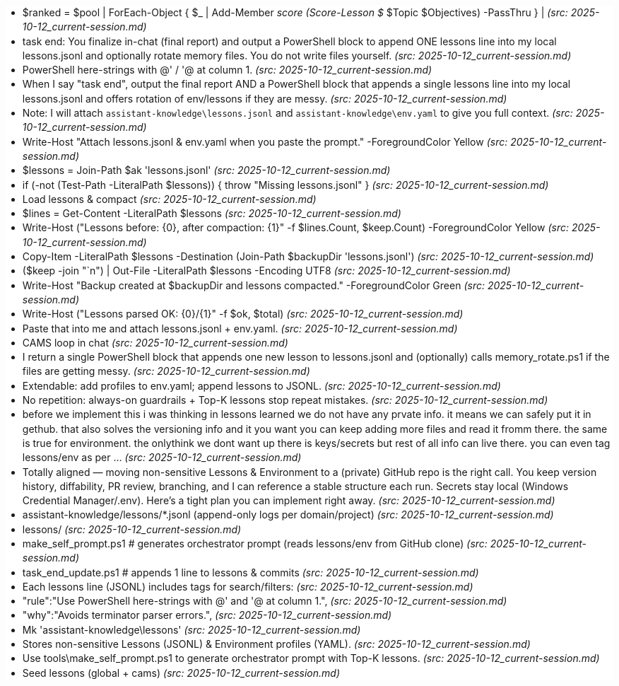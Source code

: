 - $ranked = $pool | ForEach-Object { $_ | Add-Member _score (Score-Lesson $_ $Topic $Objectives) -PassThru } |  _(src: 2025-10-12_current-session.md)_
- task end: You finalize in-chat (final report) and output a PowerShell block to append ONE lessons line into my local lessons.jsonl and optionally rotate memory files. You do not write files yourself.  _(src: 2025-10-12_current-session.md)_
- PowerShell here-strings with @' / '@ at column 1.  _(src: 2025-10-12_current-session.md)_
- When I say "task end", output the final report AND a PowerShell block that appends a single lessons line into my local lessons.jsonl and offers rotation of env/lessons if they are messy.  _(src: 2025-10-12_current-session.md)_
- Note: I will attach `assistant-knowledge\lessons.jsonl` and `assistant-knowledge\env.yaml` to give you full context.  _(src: 2025-10-12_current-session.md)_
- Write-Host "Attach lessons.jsonl & env.yaml when you paste the prompt." -ForegroundColor Yellow  _(src: 2025-10-12_current-session.md)_
- $lessons = Join-Path $ak 'lessons.jsonl'  _(src: 2025-10-12_current-session.md)_
- if (-not (Test-Path -LiteralPath $lessons)) { throw "Missing lessons.jsonl" }  _(src: 2025-10-12_current-session.md)_
- Load lessons & compact  _(src: 2025-10-12_current-session.md)_
- $lines = Get-Content -LiteralPath $lessons  _(src: 2025-10-12_current-session.md)_
- Write-Host ("Lessons before: {0}, after compaction: {1}" -f $lines.Count, $keep.Count) -ForegroundColor Yellow  _(src: 2025-10-12_current-session.md)_
- Copy-Item -LiteralPath $lessons -Destination (Join-Path $backupDir 'lessons.jsonl')  _(src: 2025-10-12_current-session.md)_
- ($keep -join "`n") | Out-File -LiteralPath $lessons -Encoding UTF8  _(src: 2025-10-12_current-session.md)_
- Write-Host "Backup created at $backupDir and lessons compacted." -ForegroundColor Green  _(src: 2025-10-12_current-session.md)_
- Write-Host ("Lessons parsed OK: {0}/{1}" -f $ok, $total)  _(src: 2025-10-12_current-session.md)_
- Paste that into me and attach lessons.jsonl + env.yaml.  _(src: 2025-10-12_current-session.md)_
- CAMS loop in chat  _(src: 2025-10-12_current-session.md)_
- I return a single PowerShell block that appends one new lesson to lessons.jsonl and (optionally) calls memory_rotate.ps1 if the files are getting messy.  _(src: 2025-10-12_current-session.md)_
- Extendable: add profiles to env.yaml; append lessons to JSONL.  _(src: 2025-10-12_current-session.md)_
- No repetition: always-on guardrails + Top-K lessons stop repeat mistakes.  _(src: 2025-10-12_current-session.md)_
- before we implement this i was thinking in lessons learned we do not have any prvate info. it means we can safely put it in gethub. that also solves the versioning info and it you want you can keep adding more files and read it fromm there. the same is true for environment. the onlythink we dont want up there is keys/secrets but rest of all info can live there. you can even tag lessons/env as per  …  _(src: 2025-10-12_current-session.md)_
- Totally aligned — moving non-sensitive Lessons & Environment to a (private) GitHub repo is the right call. You keep version history, diffability, PR review, branching, and I can reference a stable structure each run. Secrets stay local (Windows Credential Manager/.env). Here’s a tight plan you can implement right away.  _(src: 2025-10-12_current-session.md)_
- assistant-knowledge/lessons/*.jsonl (append-only logs per domain/project)  _(src: 2025-10-12_current-session.md)_
- lessons/  _(src: 2025-10-12_current-session.md)_
- make_self_prompt.ps1 # generates orchestrator prompt (reads lessons/env from GitHub clone)  _(src: 2025-10-12_current-session.md)_
- task_end_update.ps1 # appends 1 line to lessons & commits  _(src: 2025-10-12_current-session.md)_
- Each lessons line (JSONL) includes tags for search/filters:  _(src: 2025-10-12_current-session.md)_
- "rule":"Use PowerShell here-strings with @' and '@ at column 1.",  _(src: 2025-10-12_current-session.md)_
- "why":"Avoids terminator parser errors.",  _(src: 2025-10-12_current-session.md)_
- Mk 'assistant-knowledge\lessons'  _(src: 2025-10-12_current-session.md)_
- Stores non-sensitive Lessons (JSONL) & Environment profiles (YAML).  _(src: 2025-10-12_current-session.md)_
- Use tools\make_self_prompt.ps1 to generate orchestrator prompt with Top-K lessons.  _(src: 2025-10-12_current-session.md)_
- Seed lessons (global + cams)  _(src: 2025-10-12_current-session.md)_
